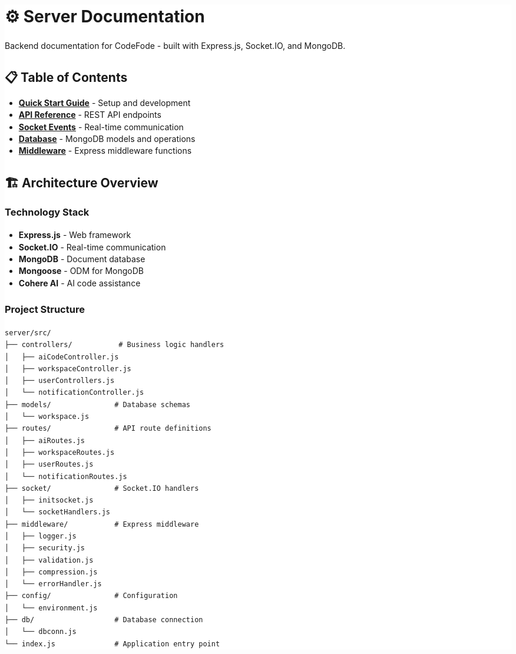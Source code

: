 # ⚙️ Server Documentation

Backend documentation for CodeFode - built with Express.js, Socket.IO, and MongoDB.

## 📋 Table of Contents

- **[Quick Start Guide](./quick-start.md)** - Setup and development
- **[API Reference](./api.md)** - REST API endpoints
- **[Socket Events](./sockets.md)** - Real-time communication
- **[Database](./database.md)** - MongoDB models and operations
- **[Middleware](./middleware.md)** - Express middleware functions

## 🏗️ Architecture Overview

### Technology Stack
- **Express.js** - Web framework
- **Socket.IO** - Real-time communication
- **MongoDB** - Document database
- **Mongoose** - ODM for MongoDB
- **Cohere AI** - AI code assistance

### Project Structure
```
server/src/
├── controllers/           # Business logic handlers
│   ├── aiCodeController.js
│   ├── workspaceController.js
│   ├── userControllers.js
│   └── notificationController.js
├── models/               # Database schemas
│   └── workspace.js
├── routes/               # API route definitions
│   ├── aiRoutes.js
│   ├── workspaceRoutes.js
│   ├── userRoutes.js
│   └── notificationRoutes.js
├── socket/               # Socket.IO handlers
│   ├── initsocket.js
│   └── socketHandlers.js
├── middleware/           # Express middleware
│   ├── logger.js
│   ├── security.js
│   ├── validation.js
│   ├── compression.js
│   └── errorHandler.js
├── config/               # Configuration
│   └── environment.js
├── db/                   # Database connection
│   └── dbconn.js
└── index.js              # Application entry point
```
